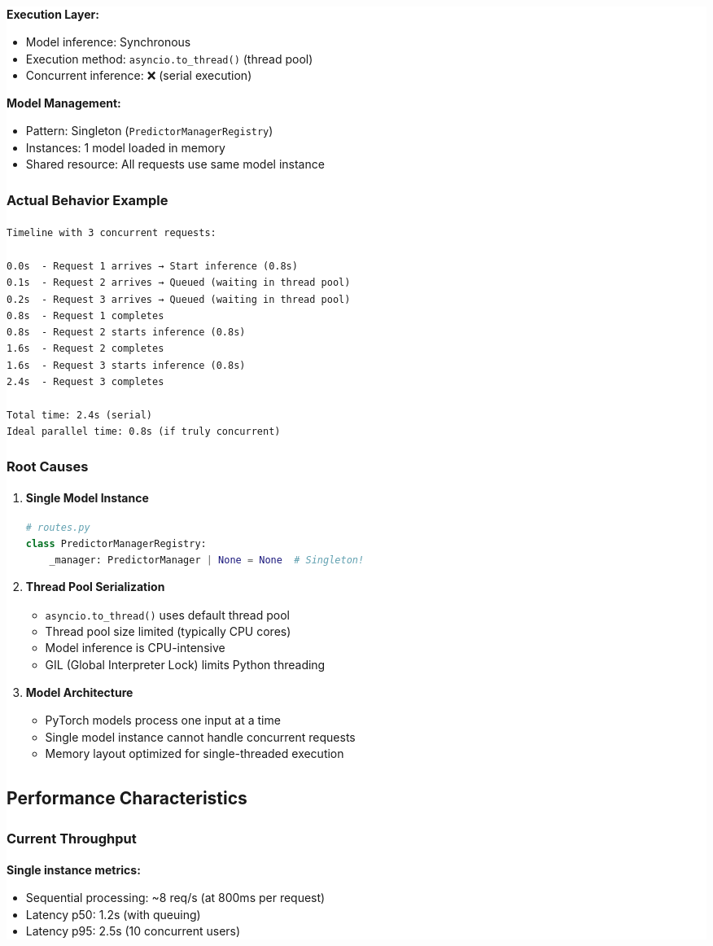 **Execution Layer:**
- Model inference: Synchronous
- Execution method: `asyncio.to_thread()` (thread pool)
- Concurrent inference: ❌ (serial execution)

**Model Management:**
- Pattern: Singleton (`PredictorManagerRegistry`)
- Instances: 1 model loaded in memory
- Shared resource: All requests use same model instance

### Actual Behavior Example

```
Timeline with 3 concurrent requests:

0.0s  - Request 1 arrives → Start inference (0.8s)
0.1s  - Request 2 arrives → Queued (waiting in thread pool)
0.2s  - Request 3 arrives → Queued (waiting in thread pool)
0.8s  - Request 1 completes
0.8s  - Request 2 starts inference (0.8s)
1.6s  - Request 2 completes
1.6s  - Request 3 starts inference (0.8s)
2.4s  - Request 3 completes

Total time: 2.4s (serial)
Ideal parallel time: 0.8s (if truly concurrent)
```

### Root Causes

1. **Single Model Instance**
   ```python
   # routes.py
   class PredictorManagerRegistry:
       _manager: PredictorManager | None = None  # Singleton!
   ```

2. **Thread Pool Serialization**
   - `asyncio.to_thread()` uses default thread pool
   - Thread pool size limited (typically CPU cores)
   - Model inference is CPU-intensive
   - GIL (Global Interpreter Lock) limits Python threading

3. **Model Architecture**
   - PyTorch models process one input at a time
   - Single model instance cannot handle concurrent requests
   - Memory layout optimized for single-threaded execution

## Performance Characteristics

### Current Throughput

**Single instance metrics:**
- Sequential processing: ~8 req/s (at 800ms per request)
- Latency p50: 1.2s (with queuing)
- Latency p95: 2.5s (10 concurrent users)
